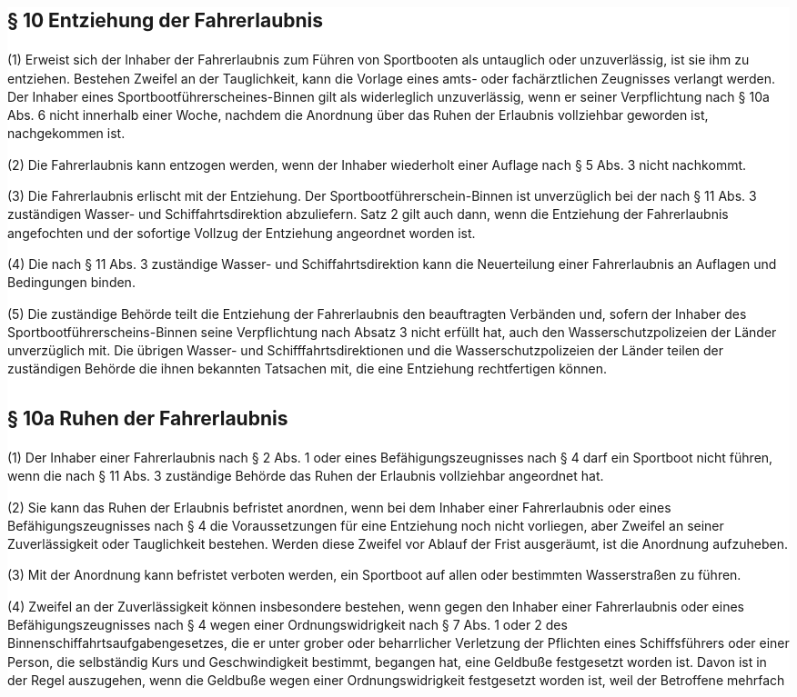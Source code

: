 
## § 10 Entziehung der Fahrerlaubnis

(1) Erweist sich der Inhaber der Fahrerlaubnis zum Führen von
Sportbooten als untauglich oder unzuverlässig, ist sie ihm zu
entziehen. Bestehen Zweifel an der Tauglichkeit, kann die Vorlage
eines amts- oder fachärztlichen Zeugnisses verlangt werden. Der
Inhaber eines Sportbootführerscheines-Binnen gilt als widerleglich
unzuverlässig, wenn er seiner Verpflichtung nach § 10a Abs. 6 nicht
innerhalb einer Woche, nachdem die Anordnung über das Ruhen der
Erlaubnis vollziehbar geworden ist, nachgekommen ist.

(2) Die Fahrerlaubnis kann entzogen werden, wenn der Inhaber
wiederholt einer Auflage nach § 5 Abs. 3 nicht nachkommt.

(3) Die Fahrerlaubnis erlischt mit der Entziehung. Der
Sportbootführerschein-Binnen ist unverzüglich bei der nach § 11 Abs. 3
zuständigen Wasser- und Schiffahrtsdirektion abzuliefern. Satz 2 gilt
auch dann, wenn die Entziehung der Fahrerlaubnis angefochten und der
sofortige Vollzug der Entziehung angeordnet worden ist.

(4) Die nach § 11 Abs. 3 zuständige Wasser- und Schiffahrtsdirektion
kann die Neuerteilung einer Fahrerlaubnis an Auflagen und Bedingungen
binden.

(5) Die zuständige Behörde teilt die Entziehung der Fahrerlaubnis den
beauftragten Verbänden und, sofern der Inhaber des
Sportbootführerscheins-Binnen seine Verpflichtung nach Absatz 3 nicht
erfüllt hat, auch den Wasserschutzpolizeien der Länder unverzüglich
mit. Die übrigen Wasser- und Schifffahrtsdirektionen und die
Wasserschutzpolizeien der Länder teilen der zuständigen Behörde die
ihnen bekannten Tatsachen mit, die eine Entziehung rechtfertigen
können.


## § 10a Ruhen der Fahrerlaubnis

(1) Der Inhaber einer Fahrerlaubnis nach § 2 Abs. 1 oder eines
Befähigungszeugnisses nach § 4 darf ein Sportboot nicht führen, wenn
die nach § 11 Abs. 3 zuständige Behörde das Ruhen der Erlaubnis
vollziehbar angeordnet hat.

(2) Sie kann das Ruhen der Erlaubnis befristet anordnen, wenn bei dem
Inhaber einer Fahrerlaubnis oder eines Befähigungszeugnisses nach § 4
die Voraussetzungen für eine Entziehung noch nicht vorliegen, aber
Zweifel an seiner Zuverlässigkeit oder Tauglichkeit bestehen. Werden
diese Zweifel vor Ablauf der Frist ausgeräumt, ist die Anordnung
aufzuheben.

(3) Mit der Anordnung kann befristet verboten werden, ein Sportboot
auf allen oder bestimmten Wasserstraßen zu führen.

(4) Zweifel an der Zuverlässigkeit können insbesondere bestehen, wenn
gegen den Inhaber einer Fahrerlaubnis oder eines Befähigungszeugnisses
nach § 4 wegen einer Ordnungswidrigkeit nach § 7 Abs. 1 oder 2 des
Binnenschiffahrtsaufgabengesetzes, die er unter grober oder
beharrlicher Verletzung der Pflichten eines Schiffsführers oder einer
Person, die selbständig Kurs und Geschwindigkeit bestimmt, begangen
hat, eine Geldbuße festgesetzt worden ist. Davon ist in der Regel
auszugehen, wenn die Geldbuße wegen einer Ordnungswidrigkeit
festgesetzt worden ist, weil der Betroffene mehrfach
